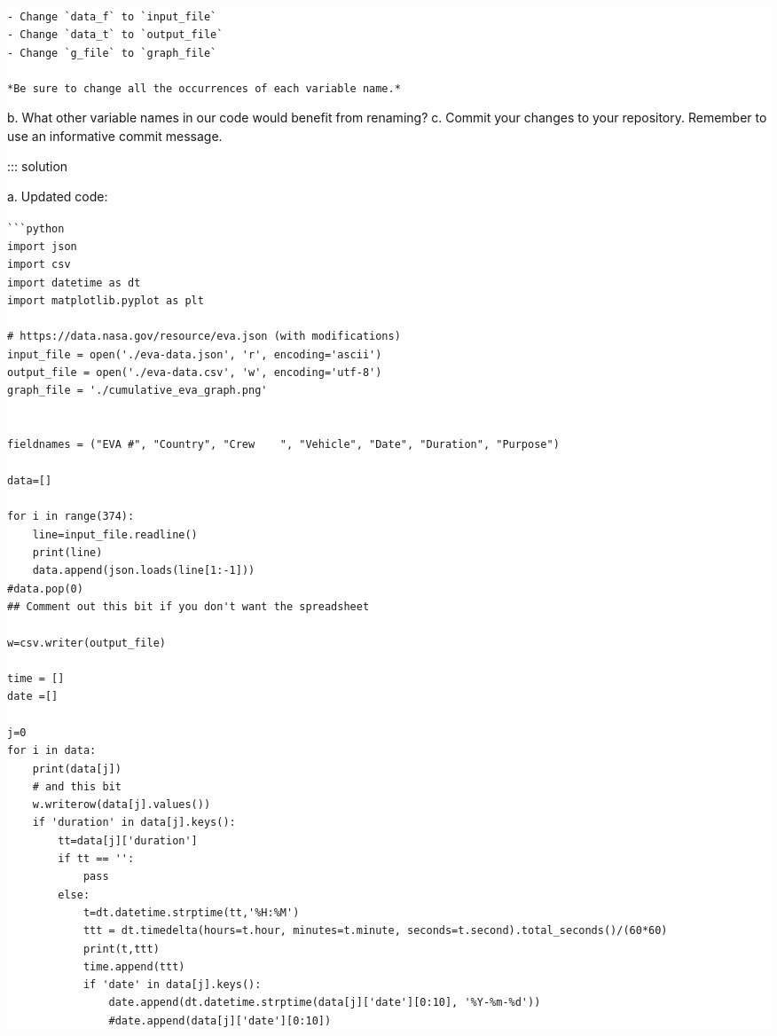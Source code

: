     - Change `data_f` to `input_file`
    - Change `data_t` to `output_file`
    - Change `g_file` to `graph_file`

    *Be sure to change all the occurrences of each variable name.*
b. What other variable names in our code would benefit from renaming? 
c. Commit your changes to your repository. Remember to use an informative commit message.


::: solution

a.
    Updated code:

    ```python
    import json
    import csv
    import datetime as dt
    import matplotlib.pyplot as plt
    
    # https://data.nasa.gov/resource/eva.json (with modifications)
    input_file = open('./eva-data.json', 'r', encoding='ascii')
    output_file = open('./eva-data.csv', 'w', encoding='utf-8')
    graph_file = './cumulative_eva_graph.png'
    
    
    fieldnames = ("EVA #", "Country", "Crew    ", "Vehicle", "Date", "Duration", "Purpose")
    
    data=[]
    
    for i in range(374):
        line=input_file.readline()
        print(line)
        data.append(json.loads(line[1:-1]))
    #data.pop(0)
    ## Comment out this bit if you don't want the spreadsheet
    
    w=csv.writer(output_file)
    
    time = []
    date =[]
    
    j=0
    for i in data:
        print(data[j])
        # and this bit
        w.writerow(data[j].values())
        if 'duration' in data[j].keys():
            tt=data[j]['duration']
            if tt == '':
                pass
            else:
                t=dt.datetime.strptime(tt,'%H:%M')
                ttt = dt.timedelta(hours=t.hour, minutes=t.minute, seconds=t.second).total_seconds()/(60*60)
                print(t,ttt)
                time.append(ttt)
                if 'date' in data[j].keys():
                    date.append(dt.datetime.strptime(data[j]['date'][0:10], '%Y-%m-%d'))
                    #date.append(data[j]['date'][0:10])
    